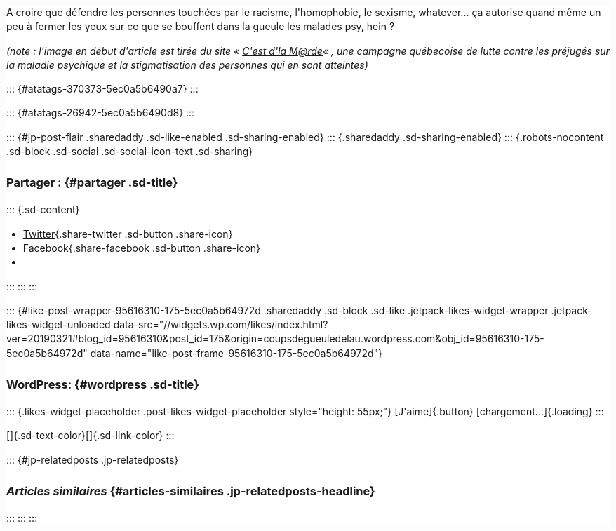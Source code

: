 A croire que défendre les personnes touchées par le racisme,
l'homophobie, le sexisme, whatever... ça autorise quand même un peu à
fermer les yeux sur ce que se bouffent dans la gueule les malades psy,
hein ?

*(note : l'image en début d'article est tirée du site « [C'est d'la
M\@rde](http://cestdlam.ca)« , une campagne québecoise de lutte contre
les préjugés sur la maladie psychique et la stigmatisation des personnes
qui en sont atteintes)*

::: {#atatags-370373-5ec0a5b6490a7}
:::

::: {#atatags-26942-5ec0a5b6490d8}
:::

::: {#jp-post-flair .sharedaddy .sd-like-enabled .sd-sharing-enabled}
::: {.sharedaddy .sd-sharing-enabled}
::: {.robots-nocontent .sd-block .sd-social .sd-social-icon-text .sd-sharing}
### Partager : {#partager .sd-title}

::: {.sd-content}
-   [Twitter](https://coupsdegueuledelau.wordpress.com/2015/09/07/en-fait-la-psychophobie-tout-le-monde-sen-badigeonne-le-nombril/?share=twitter "Cliquez pour partager sur Twitter"){.share-twitter
    .sd-button .share-icon}
-   [Facebook](https://coupsdegueuledelau.wordpress.com/2015/09/07/en-fait-la-psychophobie-tout-le-monde-sen-badigeonne-le-nombril/?share=facebook "Cliquez pour partager sur Facebook"){.share-facebook
    .sd-button .share-icon}
-   
:::
:::
:::

::: {#like-post-wrapper-95616310-175-5ec0a5b64972d .sharedaddy .sd-block .sd-like .jetpack-likes-widget-wrapper .jetpack-likes-widget-unloaded data-src="//widgets.wp.com/likes/index.html?ver=20190321#blog_id=95616310&post_id=175&origin=coupsdegueuledelau.wordpress.com&obj_id=95616310-175-5ec0a5b64972d" data-name="like-post-frame-95616310-175-5ec0a5b64972d"}
### WordPress: {#wordpress .sd-title}

::: {.likes-widget-placeholder .post-likes-widget-placeholder style="height: 55px;"}
[J\'aime]{.button} [chargement...]{.loading}
:::

[]{.sd-text-color}[]{.sd-link-color}
:::

::: {#jp-relatedposts .jp-relatedposts}
### *Articles similaires* {#articles-similaires .jp-relatedposts-headline}
:::
:::
:::
